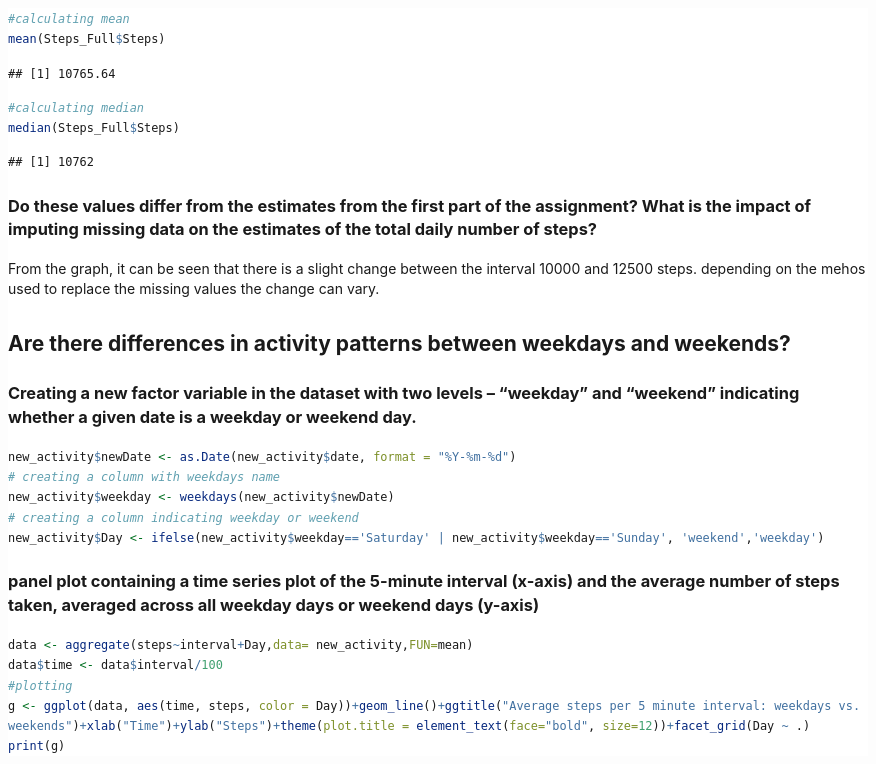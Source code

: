 ```r
#calculating mean
mean(Steps_Full$Steps)
```

```
## [1] 10765.64
```

```r
#calculating median
median(Steps_Full$Steps)
```

```
## [1] 10762
```
### Do these values differ from the estimates from the first part of the assignment? What is the impact of imputing missing data on the estimates of the total daily number of steps?

From the graph, it can be seen that there is a slight change between the interval 10000 and 12500 steps. depending on the mehos used to replace the missing values the change can vary.

## Are there differences in activity patterns between weekdays and weekends?

### Creating a new factor variable in the dataset with two levels – “weekday” and “weekend” indicating whether a given date is a weekday or weekend day.


```r
new_activity$newDate <- as.Date(new_activity$date, format = "%Y-%m-%d")
# creating a column with weekdays name
new_activity$weekday <- weekdays(new_activity$newDate)
# creating a column indicating weekday or weekend
new_activity$Day <- ifelse(new_activity$weekday=='Saturday' | new_activity$weekday=='Sunday', 'weekend','weekday')
```

### panel plot containing a time series plot of the 5-minute interval (x-axis) and the average number of steps taken, averaged across all weekday days or weekend days (y-axis)


```r
data <- aggregate(steps~interval+Day,data= new_activity,FUN=mean)
data$time <- data$interval/100
#plotting
g <- ggplot(data, aes(time, steps, color = Day))+geom_line()+ggtitle("Average steps per 5 minute interval: weekdays vs. weekends")+xlab("Time")+ylab("Steps")+theme(plot.title = element_text(face="bold", size=12))+facet_grid(Day ~ .)
print(g)
```
